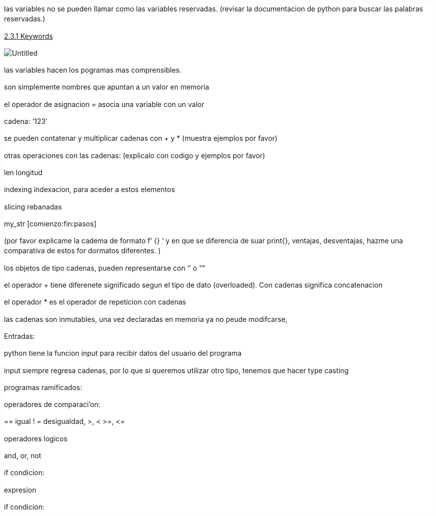 las variables no se pueden llamar como las variables reservadas. (revisar la documentacion de python para buscar las palabras reservadas.)

 

[2.3.1 Keywords](https://docs.python.org/2.5/ref/keywords.html)

![Untitled](Sin%20ti%CC%81tulo%20ef552eace402412a8e49f622b582106f/Untitled.png)

las variables hacen los pogramas mas comprensibles.

son simplemente nombres que apuntan a un valor en memoria

el operador de asignacion  = asocia una variable con un valor

cadena: ‘123’

se pueden contatenar y multiplicar cadenas con + y * (muestra ejemplos por favor)

otras operaciones con las cadenas: (explicalo con codigo y ejemplos por favor)

len longitud

indexing indexacion, para aceder a estos elementos

slicing rebanadas

my_str [comienzo:fin:pasos]

(por favor explicame la cadema de formato f’ {} ‘  y en que se diferencia de suar print{},  ventajas, desventajas, hazme una comparativa de estos for dormatos diferentes. )

los objetos de tipo cadenas, pueden representarse con ‘’ o “”

el operador + tiene diferenete significado segun el tipo de dato (overloaded). Con cadenas significa concatenacion

el operador * es el operador de repeticion con cadenas

las cadenas son inmutables, una vez declaradas en memoria ya no peude modifcarse, 

Entradas: 

python tiene la funcion input para recibir datos del usuario del programa

input siempre regresa cadenas, por lo que si queremos utilizar otro tipo, tenemos que hacer type casting

programas ramificados:

operadores de comparaci’on:

== igual ! = desigualdad, >, < >=, <=

operadores logicos

and, or, not

if condicion:

expresion

if condicion:
